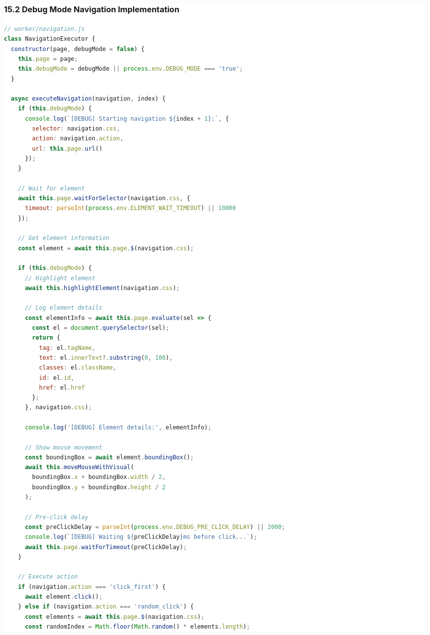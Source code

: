 ### 15.2 Debug Mode Navigation Implementation
```javascript
// worker/navigation.js
class NavigationExecutor {
  constructor(page, debugMode = false) {
    this.page = page;
    this.debugMode = debugMode || process.env.DEBUG_MODE === 'true';
  }
  
  async executeNavigation(navigation, index) {
    if (this.debugMode) {
      console.log(`[DEBUG] Starting navigation ${index + 1}:`, {
        selector: navigation.css,
        action: navigation.action,
        url: this.page.url()
      });
    }
    
    // Wait for element
    await this.page.waitForSelector(navigation.css, {
      timeout: parseInt(process.env.ELEMENT_WAIT_TIMEOUT) || 10000
    });
    
    // Get element information
    const element = await this.page.$(navigation.css);
    
    if (this.debugMode) {
      // Highlight element
      await this.highlightElement(navigation.css);
      
      // Log element details
      const elementInfo = await this.page.evaluate(sel => {
        const el = document.querySelector(sel);
        return {
          tag: el.tagName,
          text: el.innerText?.substring(0, 100),
          classes: el.className,
          id: el.id,
          href: el.href
        };
      }, navigation.css);
      
      console.log('[DEBUG] Element details:', elementInfo);
      
      // Show mouse movement
      const boundingBox = await element.boundingBox();
      await this.moveMouseWithVisual(
        boundingBox.x + boundingBox.width / 2,
        boundingBox.y + boundingBox.height / 2
      );
      
      // Pre-click delay
      const preClickDelay = parseInt(process.env.DEBUG_PRE_CLICK_DELAY) || 2000;
      console.log(`[DEBUG] Waiting ${preClickDelay}ms before click...`);
      await this.page.waitForTimeout(preClickDelay);
    }
    
    // Execute action
    if (navigation.action === 'click_first') {
      await element.click();
    } else if (navigation.action === 'random_click') {
      const elements = await this.page.$(navigation.css);
      const randomIndex = Math.floor(Math.random() * elements.length);
```